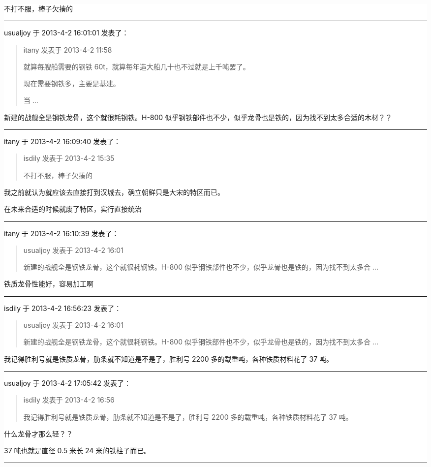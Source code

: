 不打不服，棒子欠揍的

---

usualjoy 于 2013-4-2 16:01:01 发表了：

> itany 发表于 2013-4-2 11:58
>
> 就算每艘船需要的钢铁 60t，就算每年造大船几十也不过就是上千吨罢了。
>
> 现在需要钢铁多，主要是基建。
>
> 当 ...

新建的战舰全是钢铁龙骨，这个就很耗钢铁。H-800 似乎钢铁部件也不少，似乎龙骨也是铁的，因为找不到太多合适的木材？？

---

itany 于 2013-4-2 16:09:40 发表了：

> isdily 发表于 2013-4-2 15:35
>
> 不打不服，棒子欠揍的

我之前就认为就应该去直接打到汉城去，确立朝鲜只是大宋的特区而已。

在未来合适的时候就废了特区，实行直接统治

---

itany 于 2013-4-2 16:10:39 发表了：

> usualjoy 发表于 2013-4-2 16:01
>
> 新建的战舰全是钢铁龙骨，这个就很耗钢铁。H-800 似乎钢铁部件也不少，似乎龙骨也是铁的，因为找不到太多合 ...

铁质龙骨性能好，容易加工啊

---

isdily 于 2013-4-2 16:56:23 发表了：

> usualjoy 发表于 2013-4-2 16:01
>
> 新建的战舰全是钢铁龙骨，这个就很耗钢铁。H-800 似乎钢铁部件也不少，似乎龙骨也是铁的，因为找不到太多合 ...

我记得胜利号就是铁质龙骨，肋条就不知道是不是了，胜利号 2200 多的载重吨，各种铁质材料花了 37 吨。

---

usualjoy 于 2013-4-2 17:05:42 发表了：

> isdily 发表于 2013-4-2 16:56
>
> 我记得胜利号就是铁质龙骨，肋条就不知道是不是了，胜利号 2200 多的载重吨，各种铁质材料花了 37 吨。

什么龙骨才那么轻？？

37 吨也就是直径 0.5 米长 24 米的铁柱子而已。

---